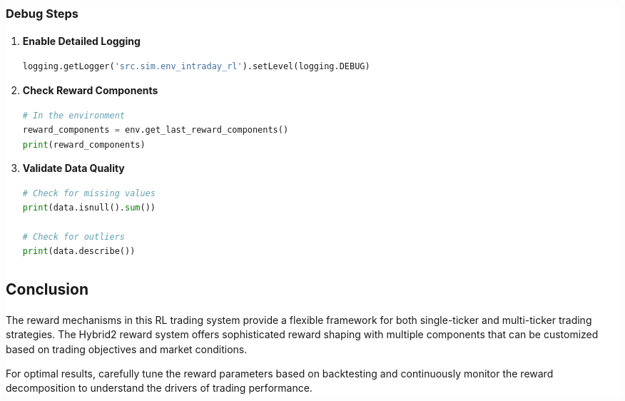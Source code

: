 ### Debug Steps

1. **Enable Detailed Logging**
   ```python
   logging.getLogger('src.sim.env_intraday_rl').setLevel(logging.DEBUG)
   ```

2. **Check Reward Components**
   ```python
   # In the environment
   reward_components = env.get_last_reward_components()
   print(reward_components)
   ```

3. **Validate Data Quality**
   ```python
   # Check for missing values
   print(data.isnull().sum())
   
   # Check for outliers
   print(data.describe())
   ```

## Conclusion

The reward mechanisms in this RL trading system provide a flexible framework for both single-ticker and multi-ticker trading strategies. The Hybrid2 reward system offers sophisticated reward shaping with multiple components that can be customized based on trading objectives and market conditions.

For optimal results, carefully tune the reward parameters based on backtesting and continuously monitor the reward decomposition to understand the drivers of trading performance.